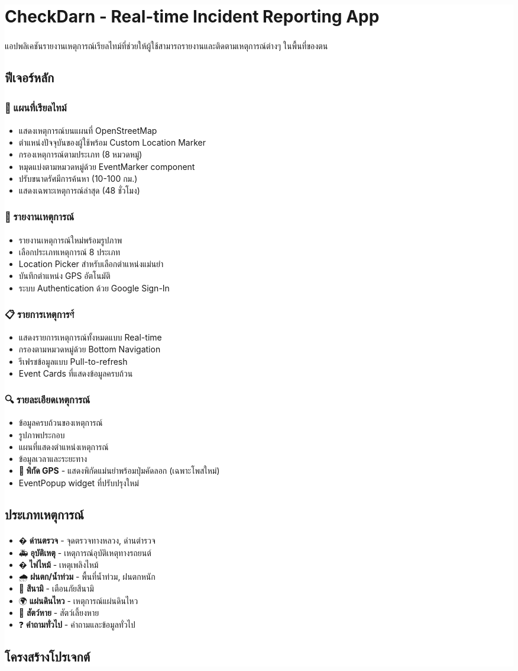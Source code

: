 # CheckDarn - Real-time Incident Reporting App

แอปพลิเคชันรายงานเหตุการณ์เรียลไทม์ที่ช่วยให้ผู้ใช้สามารถรายงานและติดตามเหตุการณ์ต่างๆ ในพื้นที่ของตน

## ฟีเจอร์หลัก

### 📍 แผนที่เรียลไทม์
- แสดงเหตุการณ์บนแผนที่ OpenStreetMap
- ตำแหน่งปัจจุบันของผู้ใช้พร้อม Custom Location Marker
- กรองเหตุการณ์ตามประเภท (8 หมวดหมู่)
- หมุดแบ่งตามหมวดหมู่ด้วย EventMarker component
- ปรับขนาดรัศมีการค้นหา (10-100 กม.)
- แสดงเฉพาะเหตุการณ์ล่าสุด (48 ชั่วโมง)

### 📝 รายงานเหตุการณ์
- รายงานเหตุการณ์ใหม่พร้อมรูปภาพ
- เลือกประเภทเหตุการณ์ 8 ประเภท
- Location Picker สำหรับเลือกตำแหน่งแม่นยำ
- บันทึกตำแหน่ง GPS อัตโนมัติ
- ระบบ Authentication ด้วย Google Sign-In

### 📋 รายการเหตุการণ์
- แสดงรายการเหตุการณ์ทั้งหมดแบบ Real-time
- กรองตามหมวดหมู่ด้วย Bottom Navigation
- รีเฟรชข้อมูลแบบ Pull-to-refresh
- Event Cards ที่แสดงข้อมูลครบถ้วน

### 🔍 รายละเอียดเหตุการณ์
- ข้อมูลครบถ้วนของเหตุการณ์
- รูปภาพประกอบ
- แผนที่แสดงตำแหน่งเหตุการณ์
- ข้อมูลเวลาและระยะทาง
- **📍 พิกัด GPS** - แสดงพิกัดแม่นยำพร้อมปุ่มคัดลอก (เฉพาะโพสใหม่)
- EventPopup widget ที่ปรับปรุงใหม่

## ประเภทเหตุการณ์

- � **ด่านตรวจ** - จุดตรวจทางหลวง, ด่านตำรวจ
- 🚑 **อุบัติเหตุ** - เหตุการณ์อุบัติเหตุทางรถยนต์
- � **ไฟไหม้** - เหตุเพลิงไหม้
- 🌧 **ฝนตก/น้ำท่วม** - พื้นที่น้ำท่วม, ฝนตกหนัก
- 🌊 **สึนามิ** - เตือนภัยสึนามิ
- 🌍 **แผ่นดินไหว** - เหตุการณ์แผ่นดินไหว
- 🐶 **สัตว์หาย** - สัตว์เลี้ยงหาย
- ❓ **คำถามทั่วไป** - คำถามและข้อมูลทั่วไป

## โครงสร้างโปรเจกต์
